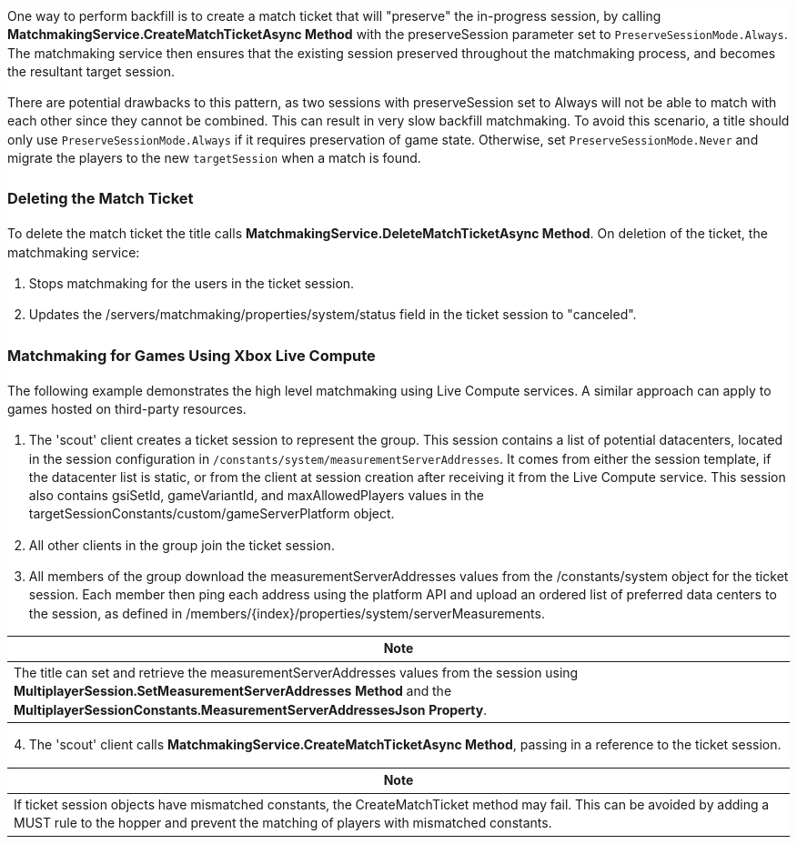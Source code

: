 One way to perform backfill is to create a match ticket that will "preserve" the in-progress session, by calling **MatchmakingService.CreateMatchTicketAsync Method** with the preserveSession parameter set to `PreserveSessionMode.Always`.
The matchmaking service then ensures that the existing session preserved throughout the matchmaking process, and becomes the resultant target session.

There are potential drawbacks to this pattern, as two sessions with preserveSession set to Always will not be able to match with each other since they cannot be combined.
This can result in very slow backfill matchmaking.
To avoid this scenario, a title should only use `PreserveSessionMode.Always` if it requires preservation of game state.
Otherwise, set `PreserveSessionMode.Never` and migrate the players to the new `targetSession` when a match is found.


### Deleting the Match Ticket

To delete the match ticket the title calls **MatchmakingService.DeleteMatchTicketAsync Method**.
On deletion of the ticket, the matchmaking service:

1.  Stops matchmaking for the users in the ticket session.

2.  Updates the /servers/matchmaking/properties/system/status field in the ticket session to "canceled".


### Matchmaking for Games Using Xbox Live Compute

The following example demonstrates the high level matchmaking using Live Compute services.
A similar approach can apply to games hosted on third-party resources.

1. The 'scout' client creates a ticket session to represent the group. This session contains a list of potential datacenters, located in the session configuration in `/constants/system/measurementServerAddresses`. It comes from either the session template, if the datacenter list is static, or from the client at session creation after receiving it from the Live Compute service. This session also contains gsiSetId, gameVariantId, and maxAllowedPlayers values in the targetSessionConstants/custom/gameServerPlatform object.

2. All other clients in the group join the ticket session.

3. All members of the group download the measurementServerAddresses values from the /constants/system object for the ticket session. Each member then ping each address using the platform API and upload an ordered list of preferred data centers to the session, as defined in /members/{index}/properties/system/serverMeasurements.

| Note                                                                                                                                                                                                                                                                                                                                                                       |
|-----------------------------------------------------------------------------------------------------------------------------------------------------------------------------------------------------------------------------------------------------------------------------------------------------------------------------------------------------------------------------------------|
| The title can set and retrieve the measurementServerAddresses values from the session using **MultiplayerSession.SetMeasurementServerAddresses Method** and the **MultiplayerSessionConstants.MeasurementServerAddressesJson Property**. |

4. The 'scout' client calls **MatchmakingService.CreateMatchTicketAsync Method**, passing in a reference to the ticket session.

| Note                                                                                                                                                                                                  |
|--------------------------------------------------------------------------------------------------------------------------------------------------------------------------------------------------------------------|
| If ticket session objects have mismatched constants, the CreateMatchTicket method may fail. This can be avoided by adding a MUST rule to the hopper and prevent the matching of players with mismatched constants. |
